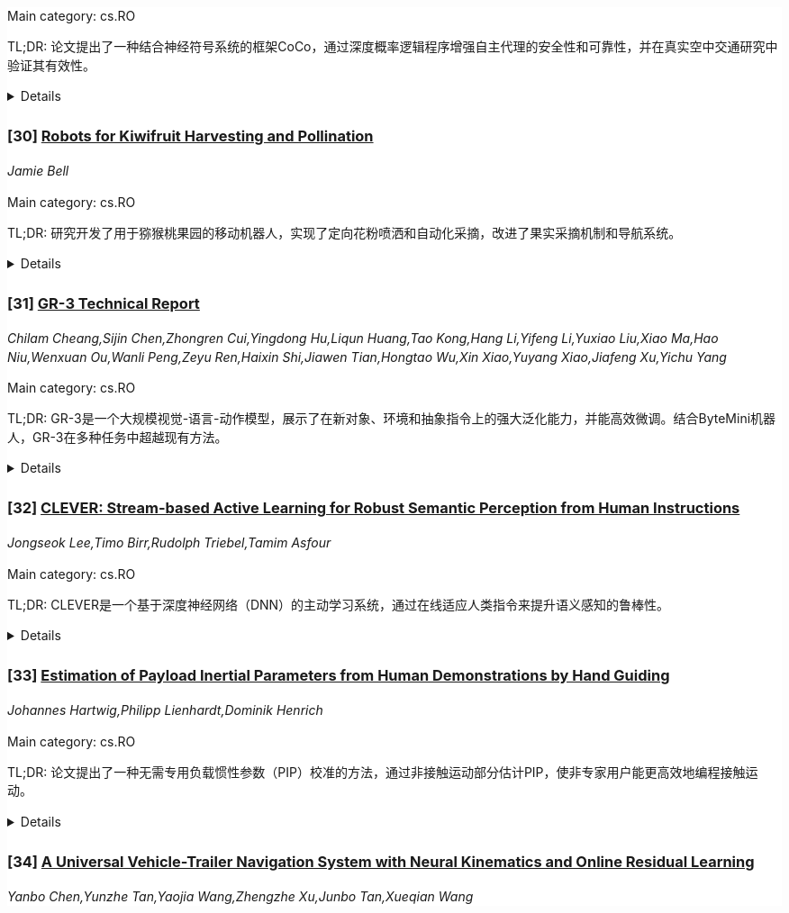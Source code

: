 Main category: cs.RO

TL;DR: 论文提出了一种结合神经符号系统的框架CoCo，通过深度概率逻辑程序增强自主代理的安全性和可靠性，并在真实空中交通研究中验证其有效性。


<details><summary>Details</summary></details>


### [30] [Robots for Kiwifruit Harvesting and Pollination](https://arxiv.org/abs/2507.15484)
*Jamie Bell*

Main category: cs.RO

TL;DR: 研究开发了用于猕猴桃果园的移动机器人，实现了定向花粉喷洒和自动化采摘，改进了果实采摘机制和导航系统。


<details><summary>Details</summary></details>


### [31] [GR-3 Technical Report](https://arxiv.org/abs/2507.15493)
*Chilam Cheang,Sijin Chen,Zhongren Cui,Yingdong Hu,Liqun Huang,Tao Kong,Hang Li,Yifeng Li,Yuxiao Liu,Xiao Ma,Hao Niu,Wenxuan Ou,Wanli Peng,Zeyu Ren,Haixin Shi,Jiawen Tian,Hongtao Wu,Xin Xiao,Yuyang Xiao,Jiafeng Xu,Yichu Yang*

Main category: cs.RO

TL;DR: GR-3是一个大规模视觉-语言-动作模型，展示了在新对象、环境和抽象指令上的强大泛化能力，并能高效微调。结合ByteMini机器人，GR-3在多种任务中超越现有方法。


<details><summary>Details</summary></details>


### [32] [CLEVER: Stream-based Active Learning for Robust Semantic Perception from Human Instructions](https://arxiv.org/abs/2507.15499)
*Jongseok Lee,Timo Birr,Rudolph Triebel,Tamim Asfour*

Main category: cs.RO

TL;DR: CLEVER是一个基于深度神经网络（DNN）的主动学习系统，通过在线适应人类指令来提升语义感知的鲁棒性。


<details><summary>Details</summary></details>


### [33] [Estimation of Payload Inertial Parameters from Human Demonstrations by Hand Guiding](https://arxiv.org/abs/2507.15604)
*Johannes Hartwig,Philipp Lienhardt,Dominik Henrich*

Main category: cs.RO

TL;DR: 论文提出了一种无需专用负载惯性参数（PIP）校准的方法，通过非接触运动部分估计PIP，使非专家用户能更高效地编程接触运动。


<details><summary>Details</summary></details>


### [34] [A Universal Vehicle-Trailer Navigation System with Neural Kinematics and Online Residual Learning](https://arxiv.org/abs/2507.15607)
*Yanbo Chen,Yunzhe Tan,Yaojia Wang,Zhengzhe Xu,Junbo Tan,Xueqian Wang*
